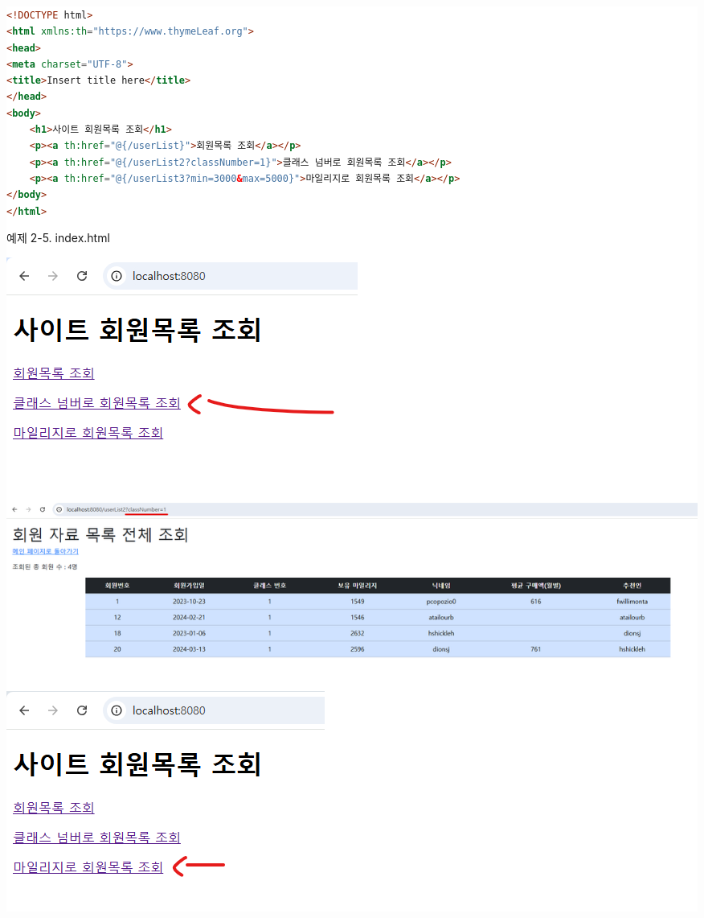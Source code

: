 ```html
<!DOCTYPE html>
<html xmlns:th="https://www.thymeLeaf.org">
<head>
<meta charset="UTF-8">
<title>Insert title here</title>
</head>
<body>
	<h1>사이트 회원목록 조회</h1>
	<p><a th:href="@{/userList}">회원목록 조회</a></p>
	<p><a th:href="@{/userList2?classNumber=1}">클래스 넘버로 회원목록 조회</a></p>
	<p><a th:href="@{/userList3?min=3000&max=5000}">마일리지로 회원목록 조회</a></p>
</body>
</html>
```

예제 2-5. index.html

![화면 캡처 2024-11-05 092621.png](/images/2024-11-01/Spring-Data-Jpa/6.png)

![화면 캡처 2024-11-05 092631.png](/images/2024-11-01/Spring-Data-Jpa/7.png)

![화면 캡처 2024-11-05 092501.png](/images/2024-11-01/Spring-Data-Jpa/8.png)
